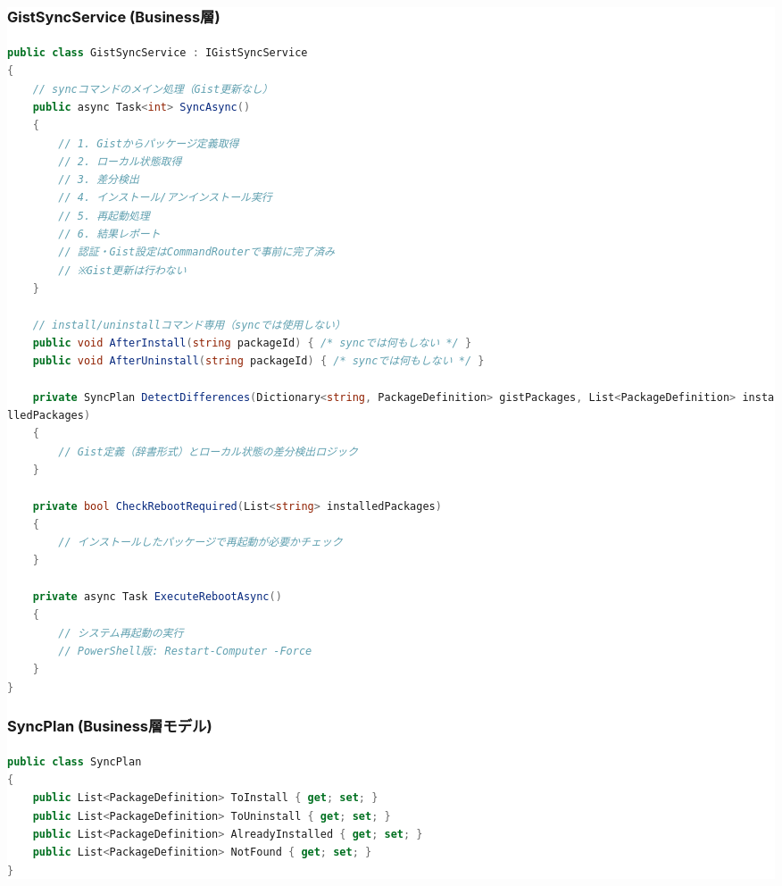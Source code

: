 ### GistSyncService (Business層)
```csharp
public class GistSyncService : IGistSyncService
{
    // syncコマンドのメイン処理（Gist更新なし）
    public async Task<int> SyncAsync()
    {
        // 1. Gistからパッケージ定義取得
        // 2. ローカル状態取得  
        // 3. 差分検出
        // 4. インストール/アンインストール実行
        // 5. 再起動処理
        // 6. 結果レポート
        // 認証・Gist設定はCommandRouterで事前に完了済み
        // ※Gist更新は行わない
    }
    
    // install/uninstallコマンド専用（syncでは使用しない）
    public void AfterInstall(string packageId) { /* syncでは何もしない */ }
    public void AfterUninstall(string packageId) { /* syncでは何もしない */ }
    
    private SyncPlan DetectDifferences(Dictionary<string, PackageDefinition> gistPackages, List<PackageDefinition> installedPackages)
    {
        // Gist定義（辞書形式）とローカル状態の差分検出ロジック
    }
    
    private bool CheckRebootRequired(List<string> installedPackages)
    {
        // インストールしたパッケージで再起動が必要かチェック
    }
    
    private async Task ExecuteRebootAsync()
    {
        // システム再起動の実行
        // PowerShell版: Restart-Computer -Force
    }
}
```

### SyncPlan (Business層モデル)
```csharp
public class SyncPlan
{
    public List<PackageDefinition> ToInstall { get; set; }
    public List<PackageDefinition> ToUninstall { get; set; }
    public List<PackageDefinition> AlreadyInstalled { get; set; }
    public List<PackageDefinition> NotFound { get; set; }
}
```
